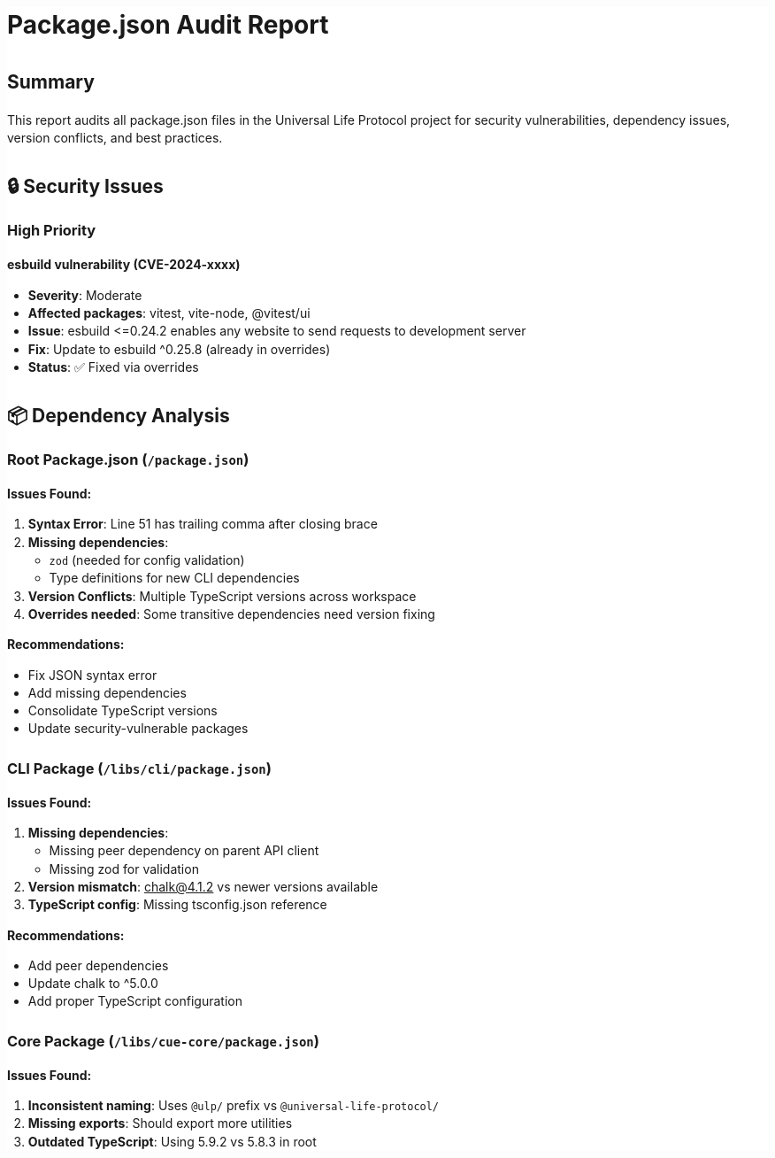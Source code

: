 # Package.json Audit Report

## Summary
This report audits all package.json files in the Universal Life Protocol project for security vulnerabilities, dependency issues, version conflicts, and best practices.

## 🔒 Security Issues

### High Priority
**esbuild vulnerability (CVE-2024-xxxx)**
- **Severity**: Moderate
- **Affected packages**: vitest, vite-node, @vitest/ui
- **Issue**: esbuild <=0.24.2 enables any website to send requests to development server
- **Fix**: Update to esbuild ^0.25.8 (already in overrides)
- **Status**: ✅ Fixed via overrides

## 📦 Dependency Analysis

### Root Package.json (`/package.json`)
**Issues Found:**
1. **Syntax Error**: Line 51 has trailing comma after closing brace
2. **Missing dependencies**: 
   - `zod` (needed for config validation)
   - Type definitions for new CLI dependencies
3. **Version Conflicts**: Multiple TypeScript versions across workspace
4. **Overrides needed**: Some transitive dependencies need version fixing

**Recommendations:**
- Fix JSON syntax error
- Add missing dependencies
- Consolidate TypeScript versions
- Update security-vulnerable packages

### CLI Package (`/libs/cli/package.json`)
**Issues Found:**
1. **Missing dependencies**: 
   - Missing peer dependency on parent API client
   - Missing zod for validation
2. **Version mismatch**: chalk@4.1.2 vs newer versions available
3. **TypeScript config**: Missing tsconfig.json reference

**Recommendations:**
- Add peer dependencies
- Update chalk to ^5.0.0
- Add proper TypeScript configuration

### Core Package (`/libs/cue-core/package.json`)
**Issues Found:**
1. **Inconsistent naming**: Uses `@ulp/` prefix vs `@universal-life-protocol/`
2. **Missing exports**: Should export more utilities
3. **Outdated TypeScript**: Using 5.9.2 vs 5.8.3 in root
